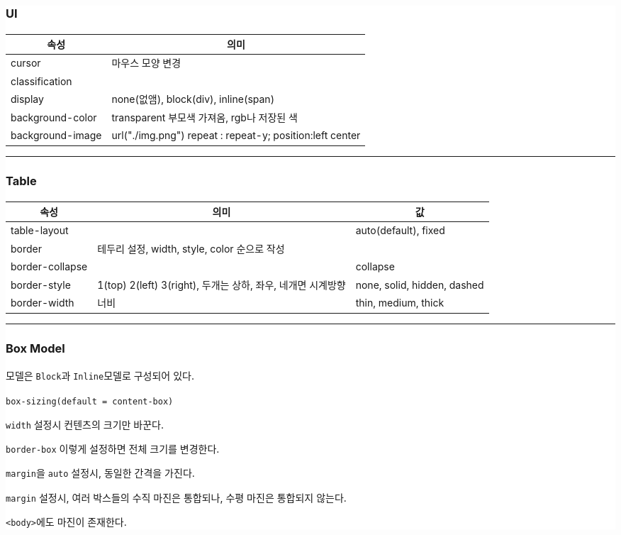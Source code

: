 
### UI

| 속성             | 의미                                                     |
| ---------------- | -------------------------------------------------------- |
| cursor           | 마우스 모양 변경                                         |
| classification   |                                                          |
| display          | none(없앰), block(div), inline(span)                     |
| background-color | transparent 부모색 가져옴, rgb나 저장된 색               |
| background-image | url("./img.png") repeat : repeat-y; position:left center |

---

### Table

| 속성            | 의미                                                        | 값                          |
| --------------- | ----------------------------------------------------------- | --------------------------- |
| table-layout    |                                                             | auto(default), fixed        |
| border          | 테두리 설정, width, style, color 순으로 작성                |                             |
| border-collapse |                                                             | collapse                    |
| border-style    | 1(top) 2(left) 3(right), 두개는 상하, 좌우, 네개면 시계방향 | none, solid, hidden, dashed |
| border-width    | 너비                                                        | thin, medium, thick         |

---

### Box Model

모델은 `Block`과 `Inline`모델로 구성되어 있다.

`box-sizing(default = content-box)`

`width` 설정시 컨텐츠의 크기만 바꾼다.

`border-box` 이렇게 설정하면 전체 크기를 변경한다.

`margin`을 `auto` 설정시, 동일한 간격을 가진다.

`margin` 설정시, 여러 박스들의 수직 마진은 통합되나, 수평 마진은 통합되지 않는다.

`<body>`에도 마진이 존재한다.
